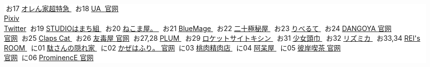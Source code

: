 <tr><td id="オレん家超特急">&#160;お17&#160;</td><td><a href="/index.php?title=%E3%82%AA%E3%83%AC%E3%82%93%E5%AE%B6%E8%B6%85%E7%89%B9%E6%80%A5&amp;action=edit&amp;redlink=1" class="new" title="オレん家超特急（页面不存在）">オレん家超特急&#160;</a></td><td></td><td></td><td></td></tr>
<tr><td id="UA">&#160;お18&#160;</td><td><a href="./UA.md" title="UA">UA &#160;</a></td><td><a rel="nofollow" class="external text" href="http://teramoto.main.jp/">官网</a><br><a rel="nofollow" class="external text" href="https://www.pixiv.net/member.php?id=124552">Pixiv</a><br><a rel="nofollow" class="external text" href="https://twitter.com/teramoo">Twitter</a></td><td></td><td></td></tr>
<tr><td id="STUDIOはまち組">&#160;お19&#160;</td><td><a href="/index.php?title=STUDIO%E3%81%AF%E3%81%BE%E3%81%A1%E7%B5%84&amp;action=edit&amp;redlink=1" class="new" title="STUDIOはまち組（页面不存在）">STUDIOはまち組&#160;</a></td><td></td><td></td><td></td></tr>
<tr><td id="ねこま屋。">&#160;お20&#160;</td><td><a href="/index.php?title=%E3%81%AD%E3%81%93%E3%81%BE%E5%B1%8B%E3%80%82&amp;action=edit&amp;redlink=1" class="new" title="ねこま屋。（页面不存在）">ねこま屋。&#160;</a></td><td></td><td></td><td></td></tr>
<tr><td id="BlueMage">&#160;お21&#160;</td><td><a href="/index.php?title=BlueMage&amp;action=edit&amp;redlink=1" class="new" title="BlueMage（页面不存在）">BlueMage&#160;</a></td><td></td><td></td><td></td></tr>
<tr><td id="二十極秘屋">&#160;お22&#160;</td><td><a href="/index.php?title=%E4%BA%8C%E5%8D%81%E6%A5%B5%E7%A7%98%E5%B1%8B&amp;action=edit&amp;redlink=1" class="new" title="二十極秘屋（页面不存在）">二十極秘屋&#160;</a></td><td></td><td></td><td></td></tr>
<tr><td id="りべるて">&#160;お23&#160;</td><td><a href="/index.php?title=%E3%82%8A%E3%81%B9%E3%82%8B%E3%81%A6&amp;action=edit&amp;redlink=1" class="new" title="りべるて（页面不存在）">りべるて&#160;</a></td><td></td><td></td><td></td></tr>
<tr><td id="DANGOYA">&#160;お24&#160;</td><td><a href="./DANGOYA.md" title="DANGOYA">DANGOYA&#160;</a></td><td><a rel="nofollow" class="external text" href="http://dangoya.moo.jp/">官网</a><br><a rel="nofollow" class="external text" href="http://dangoya.moo.jp/wordpress/">官网</a></td><td></td><td></td></tr>
<tr><td id="Claps_Cat">&#160;お25&#160;</td><td><a href="/index.php?title=Claps_Cat&amp;action=edit&amp;redlink=1" class="new" title="Claps Cat（页面不存在）">Claps Cat&#160;</a></td><td></td><td></td><td></td></tr>
<tr><td id="友毒屋">&#160;お26&#160;</td><td><a href="./友毒屋.md" title="友毒屋">友毒屋&#160;</a></td><td><a rel="nofollow" class="external text" href="http://yudokuya.net">官网</a></td><td></td><td></td></tr>
<tr><td id="PLUM">&#160;お27,28&#160;</td><td><a href="/index.php?title=PLUM&amp;action=edit&amp;redlink=1" class="new" title="PLUM（页面不存在）">PLUM&#160;</a></td><td></td><td></td><td></td></tr>
<tr><td id="ロケットサイトキシン">&#160;お29&#160;</td><td><a href="/index.php?title=%E3%83%AD%E3%82%B1%E3%83%83%E3%83%88%E3%82%B5%E3%82%A4%E3%83%88%E3%82%AD%E3%82%B7%E3%83%B3&amp;action=edit&amp;redlink=1" class="new" title="ロケットサイトキシン（页面不存在）">ロケットサイトキシン&#160;</a></td><td></td><td></td><td></td></tr>
<tr><td id="少女頭巾">&#160;お31&#160;</td><td><a href="/index.php?title=%E5%B0%91%E5%A5%B3%E9%A0%AD%E5%B7%BE&amp;action=edit&amp;redlink=1" class="new" title="少女頭巾（页面不存在）">少女頭巾&#160;</a></td><td></td><td></td><td></td></tr>
<tr><td id="リズミカ">&#160;お32&#160;</td><td><a href="/index.php?title=%E3%83%AA%E3%82%BA%E3%83%9F%E3%82%AB&amp;action=edit&amp;redlink=1" class="new" title="リズミカ（页面不存在）">リズミカ&#160;</a></td><td></td><td></td><td></td></tr>
<tr><td id="REI&#39;s_ROOM">&#160;お33,34&#160;</td><td><a href="/index.php?title=REI%27s_ROOM&amp;action=edit&amp;redlink=1" class="new" title="REI&#39;s ROOM（页面不存在）">REI's ROOM&#160;</a></td><td></td><td></td><td></td></tr>
<tr><td id="駄さんの隠れ家">&#160;に01&#160;</td><td><a href="/index.php?title=%E9%A7%84%E3%81%95%E3%82%93%E3%81%AE%E9%9A%A0%E3%82%8C%E5%AE%B6&amp;action=edit&amp;redlink=1" class="new" title="駄さんの隠れ家（页面不存在）">駄さんの隠れ家&#160;</a></td><td></td><td></td><td></td></tr>
<tr><td id="かぜはふり。">&#160;に02&#160;</td><td><a href="./かぜはふり。.md" title="かぜはふり。">かぜはふり。&#160;</a></td><td><a rel="nofollow" class="external text" href="http://kodamahibikukoro.blog38.fc2.com/">官网</a></td><td></td><td></td></tr>
<tr><td id="桃肉精肉店">&#160;に03&#160;</td><td><a href="/index.php?title=%E6%A1%83%E8%82%89%E7%B2%BE%E8%82%89%E5%BA%97&amp;action=edit&amp;redlink=1" class="new" title="桃肉精肉店（页面不存在）">桃肉精肉店&#160;</a></td><td></td><td></td><td></td></tr>
<tr><td id="阿呆屋">&#160;に04&#160;</td><td><a href="/index.php?title=%E9%98%BF%E5%91%86%E5%B1%8B&amp;action=edit&amp;redlink=1" class="new" title="阿呆屋（页面不存在）">阿呆屋&#160;</a></td><td></td><td></td><td></td></tr>
<tr><td id="彼岸喫茶">&#160;に05&#160;</td><td><a href="./彼岸喫茶.md" title="彼岸喫茶">彼岸喫茶&#160;</a></td><td><a rel="nofollow" class="external text" href="http://shallowanddeep.nagesen.net/">官网</a><br><a rel="nofollow" class="external text" href="http://morningnight.blog116.fc2.com/">官网</a></td><td></td><td></td></tr>
<tr><td id="ProminencE">&#160;に06&#160;</td><td><a href="./ProminencE.md" title="ProminencE">ProminencE&#160;</a></td><td><a rel="nofollow" class="external text" href="https://ameblo.jp/coolcaptain1982">官网</a></td><td></td><td></td></tr>